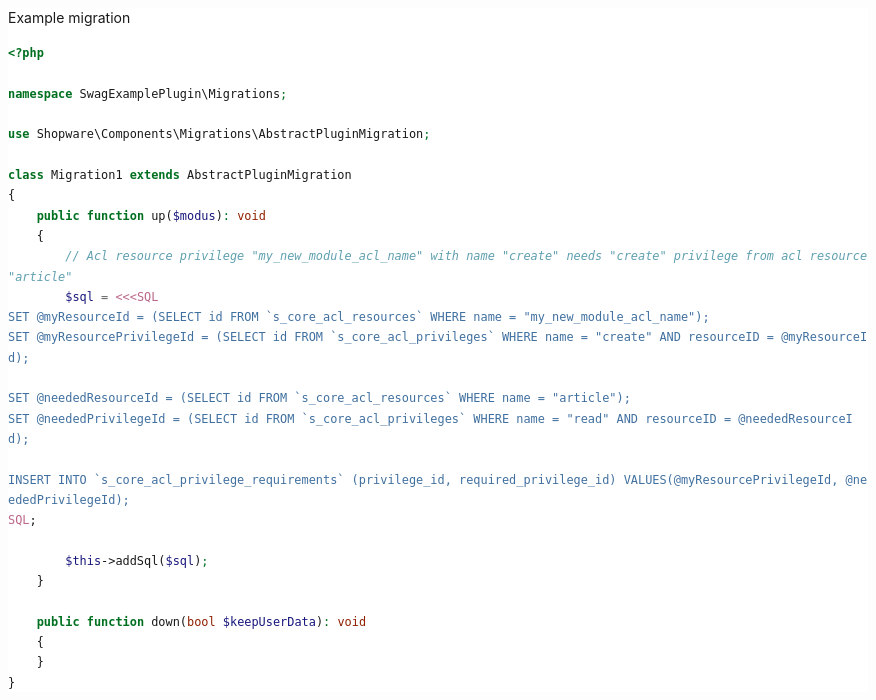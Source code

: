 Example migration

```php
<?php

namespace SwagExamplePlugin\Migrations;

use Shopware\Components\Migrations\AbstractPluginMigration;

class Migration1 extends AbstractPluginMigration
{
    public function up($modus): void
    {
        // Acl resource privilege "my_new_module_acl_name" with name "create" needs "create" privilege from acl resource "article"
        $sql = <<<SQL
SET @myResourceId = (SELECT id FROM `s_core_acl_resources` WHERE name = "my_new_module_acl_name");
SET @myResourcePrivilegeId = (SELECT id FROM `s_core_acl_privileges` WHERE name = "create" AND resourceID = @myResourceId);

SET @neededResourceId = (SELECT id FROM `s_core_acl_resources` WHERE name = "article");
SET @neededPrivilegeId = (SELECT id FROM `s_core_acl_privileges` WHERE name = "read" AND resourceID = @neededResourceId);

INSERT INTO `s_core_acl_privilege_requirements` (privilege_id, required_privilege_id) VALUES(@myResourcePrivilegeId, @neededPrivilegeId);
SQL;

        $this->addSql($sql);
    }

    public function down(bool $keepUserData): void
    {
    }
}
```
